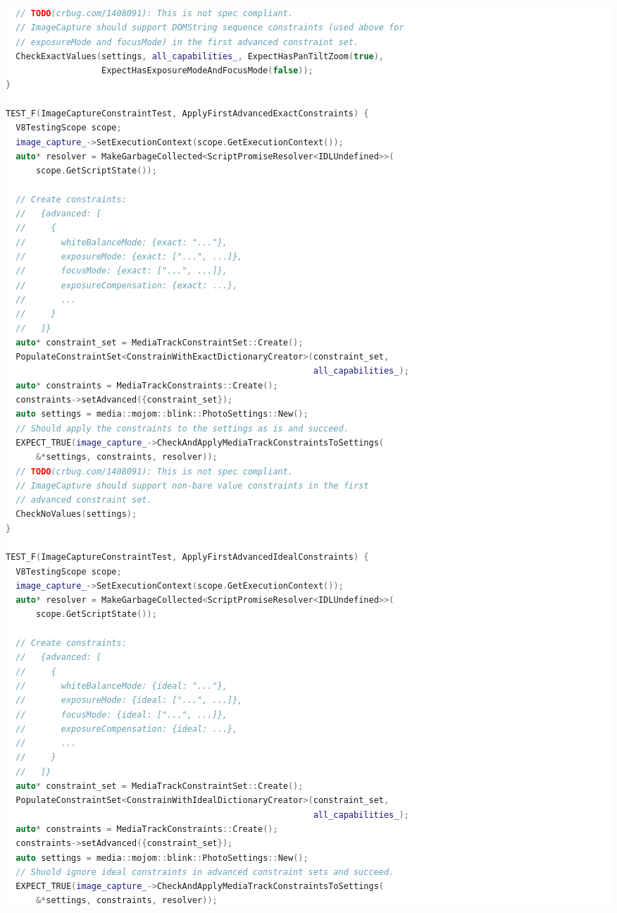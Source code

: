 ```cpp
  // TODO(crbug.com/1408091): This is not spec compliant.
  // ImageCapture should support DOMString sequence constraints (used above for
  // exposureMode and focusMode) in the first advanced constraint set.
  CheckExactValues(settings, all_capabilities_, ExpectHasPanTiltZoom(true),
                   ExpectHasExposureModeAndFocusMode(false));
}

TEST_F(ImageCaptureConstraintTest, ApplyFirstAdvancedExactConstraints) {
  V8TestingScope scope;
  image_capture_->SetExecutionContext(scope.GetExecutionContext());
  auto* resolver = MakeGarbageCollected<ScriptPromiseResolver<IDLUndefined>>(
      scope.GetScriptState());

  // Create constraints:
  //   {advanced: [
  //     {
  //       whiteBalanceMode: {exact: "..."},
  //       exposureMode: {exact: ["...", ...]},
  //       focusMode: {exact: ["...", ...]},
  //       exposureCompensation: {exact: ...},
  //       ...
  //     }
  //   ]}
  auto* constraint_set = MediaTrackConstraintSet::Create();
  PopulateConstraintSet<ConstrainWithExactDictionaryCreator>(constraint_set,
                                                             all_capabilities_);
  auto* constraints = MediaTrackConstraints::Create();
  constraints->setAdvanced({constraint_set});
  auto settings = media::mojom::blink::PhotoSettings::New();
  // Should apply the constraints to the settings as is and succeed.
  EXPECT_TRUE(image_capture_->CheckAndApplyMediaTrackConstraintsToSettings(
      &*settings, constraints, resolver));
  // TODO(crbug.com/1408091): This is not spec compliant.
  // ImageCapture should support non-bare value constraints in the first
  // advanced constraint set.
  CheckNoValues(settings);
}

TEST_F(ImageCaptureConstraintTest, ApplyFirstAdvancedIdealConstraints) {
  V8TestingScope scope;
  image_capture_->SetExecutionContext(scope.GetExecutionContext());
  auto* resolver = MakeGarbageCollected<ScriptPromiseResolver<IDLUndefined>>(
      scope.GetScriptState());

  // Create constraints:
  //   {advanced: [
  //     {
  //       whiteBalanceMode: {ideal: "..."},
  //       exposureMode: {ideal: ["...", ...]},
  //       focusMode: {ideal: ["...", ...]},
  //       exposureCompensation: {ideal: ...},
  //       ...
  //     }
  //   ]}
  auto* constraint_set = MediaTrackConstraintSet::Create();
  PopulateConstraintSet<ConstrainWithIdealDictionaryCreator>(constraint_set,
                                                             all_capabilities_);
  auto* constraints = MediaTrackConstraints::Create();
  constraints->setAdvanced({constraint_set});
  auto settings = media::mojom::blink::PhotoSettings::New();
  // Shuold ignore ideal constraints in advanced constraint sets and succeed.
  EXPECT_TRUE(image_capture_->CheckAndApplyMediaTrackConstraintsToSettings(
      &*settings, constraints, resolver));
```